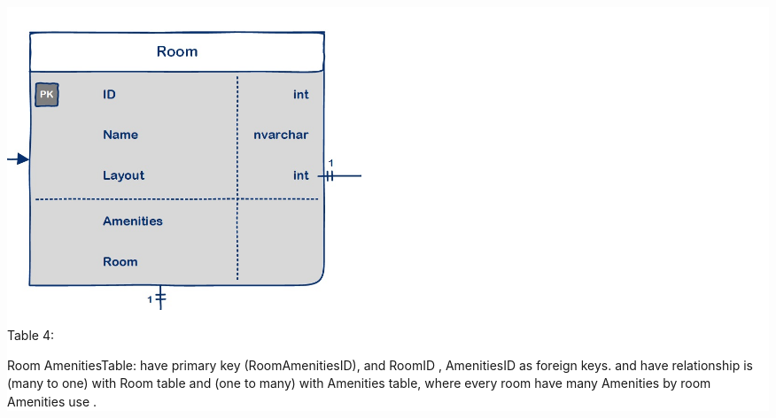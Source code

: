<img src="./Async-Inn-2/Data/Image/lab12/4.jpg" style="width: 400px;">

Table 4:

Room AmenitiesTable:  have primary key (RoomAmenitiesID), and RoomID , AmenitiesID as foreign keys. and have relationship is (many to one) with Room table and (one to many) with  Amenities table, where every room have many Amenities by room Amenities use .
